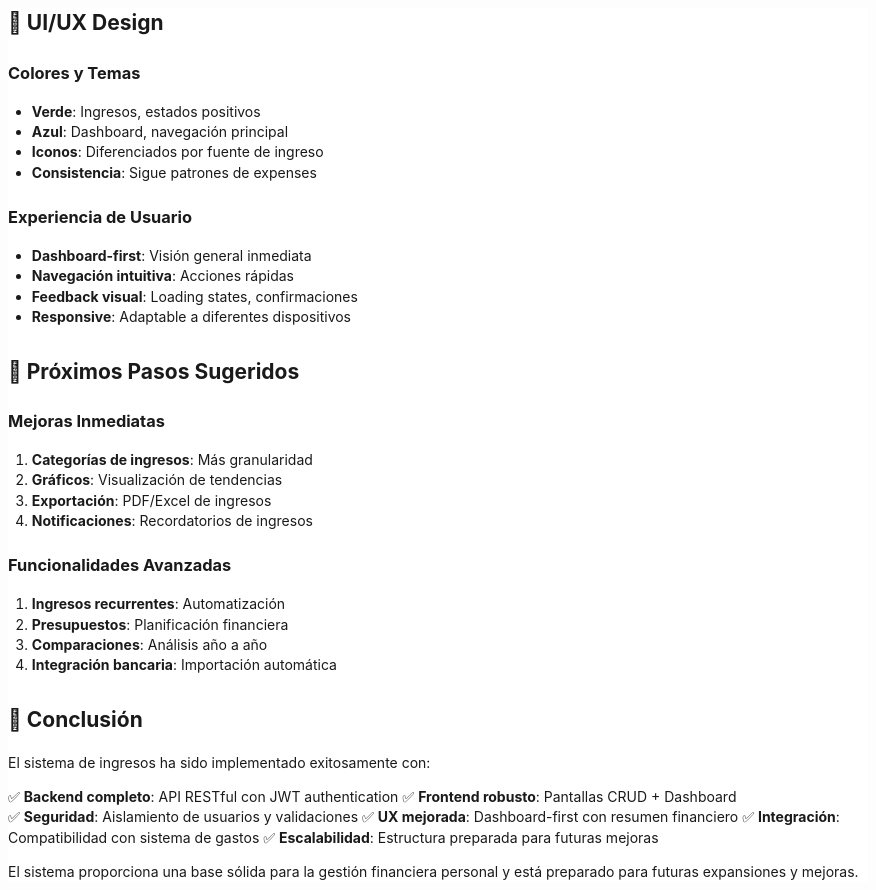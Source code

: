 ## 🎨 UI/UX Design

### **Colores y Temas**
- **Verde**: Ingresos, estados positivos
- **Azul**: Dashboard, navegación principal
- **Iconos**: Diferenciados por fuente de ingreso
- **Consistencia**: Sigue patrones de expenses

### **Experiencia de Usuario**
- **Dashboard-first**: Visión general inmediata
- **Navegación intuitiva**: Acciones rápidas
- **Feedback visual**: Loading states, confirmaciones
- **Responsive**: Adaptable a diferentes dispositivos

## 📝 Próximos Pasos Sugeridos

### **Mejoras Inmediatas**
1. **Categorías de ingresos**: Más granularidad
2. **Gráficos**: Visualización de tendencias
3. **Exportación**: PDF/Excel de ingresos
4. **Notificaciones**: Recordatorios de ingresos

### **Funcionalidades Avanzadas**
1. **Ingresos recurrentes**: Automatización
2. **Presupuestos**: Planificación financiera
3. **Comparaciones**: Análisis año a año
4. **Integración bancaria**: Importación automática

## 🎯 Conclusión

El sistema de ingresos ha sido implementado exitosamente con:

✅ **Backend completo**: API RESTful con JWT authentication
✅ **Frontend robusto**: Pantallas CRUD + Dashboard  
✅ **Seguridad**: Aislamiento de usuarios y validaciones
✅ **UX mejorada**: Dashboard-first con resumen financiero
✅ **Integración**: Compatibilidad con sistema de gastos
✅ **Escalabilidad**: Estructura preparada para futuras mejoras

El sistema proporciona una base sólida para la gestión financiera personal y está preparado para futuras expansiones y mejoras.